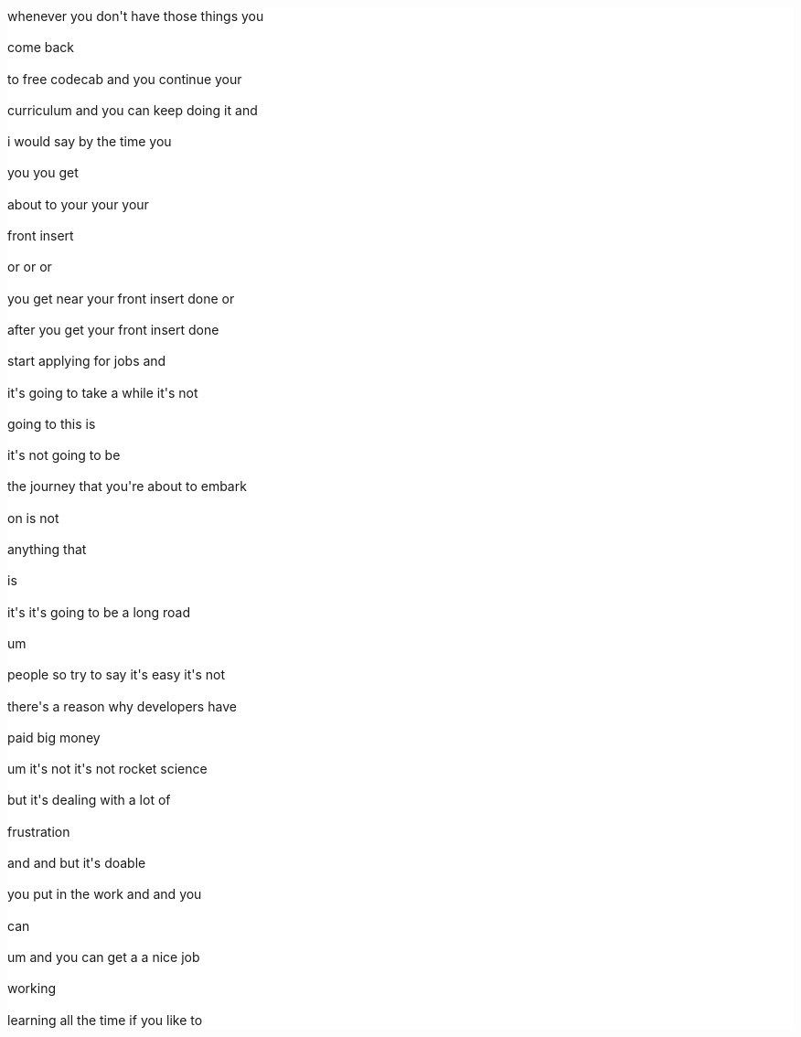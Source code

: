 whenever you don&#39;t have those things you

come back

to free codecab and you continue your

curriculum and you can keep doing it and

i would say by the time you

you you get

about to your your your

front insert

or or or

you get near your front insert done or

after you get your front insert done

start applying for jobs and

it&#39;s going to take a while it&#39;s not

going to this is

it&#39;s not going to be

the journey that you&#39;re about to embark

on is not

anything that

is

it&#39;s it&#39;s going to be a long road

um

people so try to say it&#39;s easy it&#39;s not

there&#39;s a reason why developers have

paid big money

um it&#39;s not it&#39;s not rocket science

but it&#39;s dealing with a lot of

frustration

and and but it&#39;s doable

you put in the work and and you

can

um and you can get a a nice job

working

learning all the time if you like to
